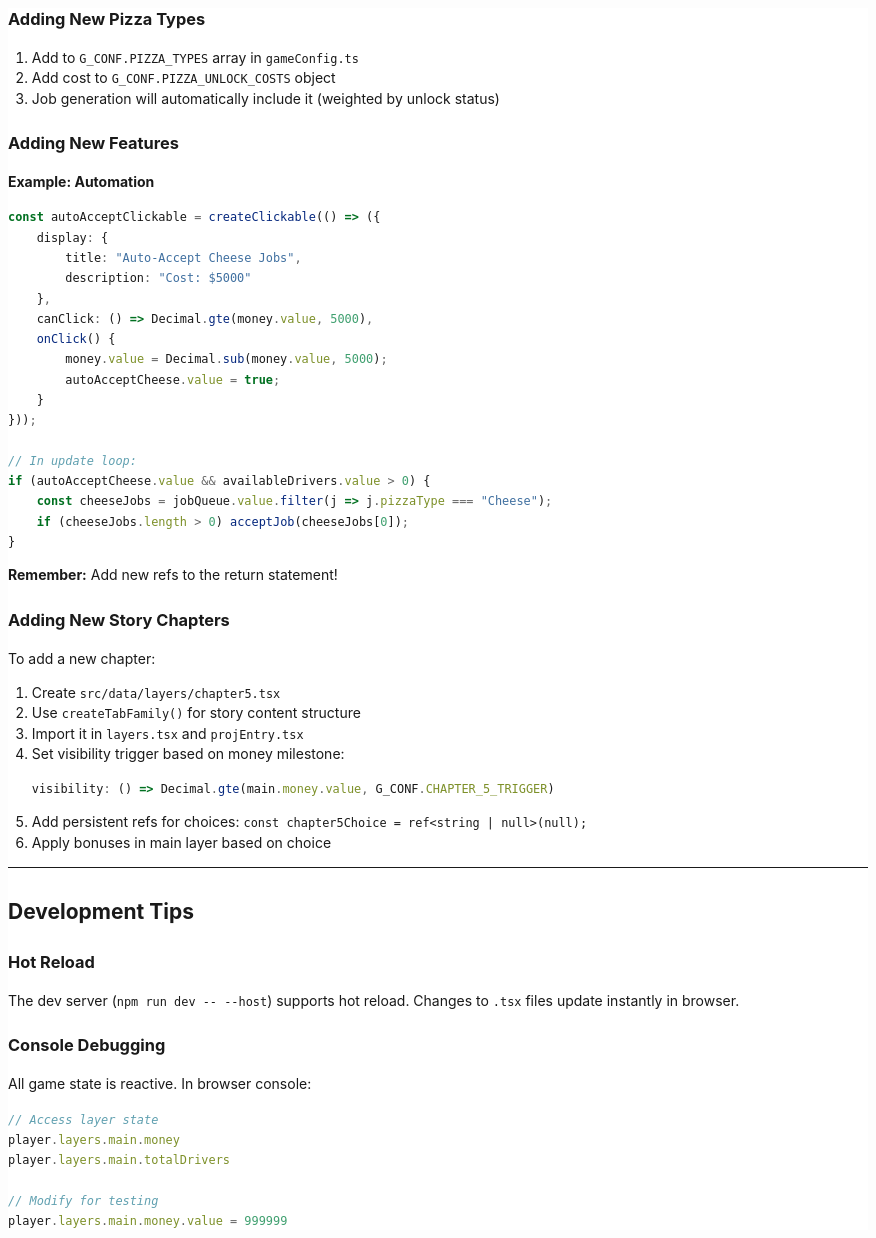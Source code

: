 ### Adding New Pizza Types
1. Add to `G_CONF.PIZZA_TYPES` array in `gameConfig.ts`
2. Add cost to `G_CONF.PIZZA_UNLOCK_COSTS` object
3. Job generation will automatically include it (weighted by unlock status)

### Adding New Features

**Example: Automation**
```typescript
const autoAcceptClickable = createClickable(() => ({
    display: {
        title: "Auto-Accept Cheese Jobs",
        description: "Cost: $5000"
    },
    canClick: () => Decimal.gte(money.value, 5000),
    onClick() {
        money.value = Decimal.sub(money.value, 5000);
        autoAcceptCheese.value = true;
    }
}));

// In update loop:
if (autoAcceptCheese.value && availableDrivers.value > 0) {
    const cheeseJobs = jobQueue.value.filter(j => j.pizzaType === "Cheese");
    if (cheeseJobs.length > 0) acceptJob(cheeseJobs[0]);
}
```

**Remember:** Add new refs to the return statement!

### Adding New Story Chapters

To add a new chapter:
1. Create `src/data/layers/chapter5.tsx`
2. Use `createTabFamily()` for story content structure
3. Import it in `layers.tsx` and `projEntry.tsx`
4. Set visibility trigger based on money milestone:
   ```typescript
   visibility: () => Decimal.gte(main.money.value, G_CONF.CHAPTER_5_TRIGGER)
   ```
5. Add persistent refs for choices: `const chapter5Choice = ref<string | null>(null);`
6. Apply bonuses in main layer based on choice

---

## Development Tips

### Hot Reload
The dev server (`npm run dev -- --host`) supports hot reload. Changes to `.tsx` files update instantly in browser.

### Console Debugging
All game state is reactive. In browser console:
```javascript
// Access layer state
player.layers.main.money
player.layers.main.totalDrivers

// Modify for testing
player.layers.main.money.value = 999999
```
